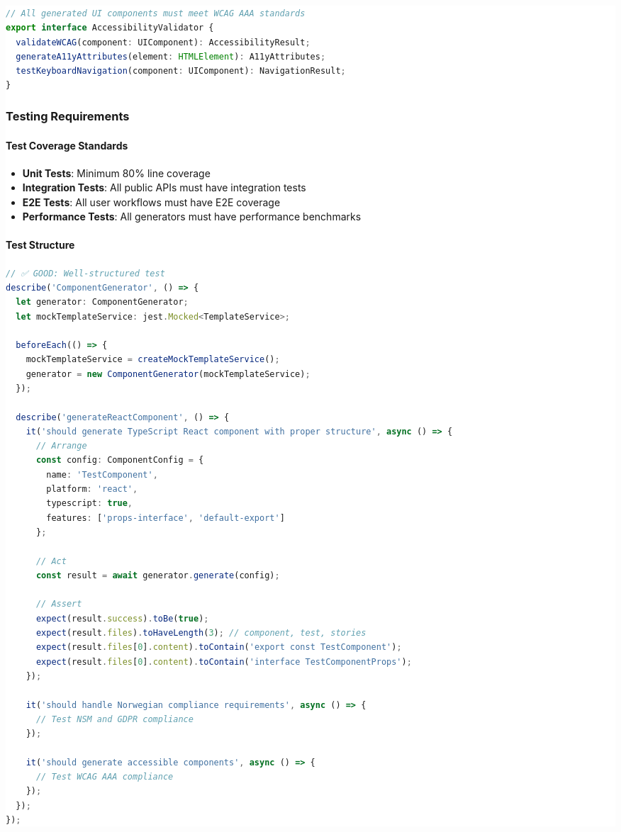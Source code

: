 ```typescript
// All generated UI components must meet WCAG AAA standards
export interface AccessibilityValidator {
  validateWCAG(component: UIComponent): AccessibilityResult;
  generateA11yAttributes(element: HTMLElement): A11yAttributes;
  testKeyboardNavigation(component: UIComponent): NavigationResult;
}
```

### Testing Requirements

#### Test Coverage Standards

- **Unit Tests**: Minimum 80% line coverage
- **Integration Tests**: All public APIs must have integration tests
- **E2E Tests**: All user workflows must have E2E coverage
- **Performance Tests**: All generators must have performance benchmarks

#### Test Structure

```typescript
// ✅ GOOD: Well-structured test
describe('ComponentGenerator', () => {
  let generator: ComponentGenerator;
  let mockTemplateService: jest.Mocked<TemplateService>;

  beforeEach(() => {
    mockTemplateService = createMockTemplateService();
    generator = new ComponentGenerator(mockTemplateService);
  });

  describe('generateReactComponent', () => {
    it('should generate TypeScript React component with proper structure', async () => {
      // Arrange
      const config: ComponentConfig = {
        name: 'TestComponent',
        platform: 'react',
        typescript: true,
        features: ['props-interface', 'default-export']
      };

      // Act
      const result = await generator.generate(config);

      // Assert
      expect(result.success).toBe(true);
      expect(result.files).toHaveLength(3); // component, test, stories
      expect(result.files[0].content).toContain('export const TestComponent');
      expect(result.files[0].content).toContain('interface TestComponentProps');
    });

    it('should handle Norwegian compliance requirements', async () => {
      // Test NSM and GDPR compliance
    });

    it('should generate accessible components', async () => {
      // Test WCAG AAA compliance
    });
  });
});
```
